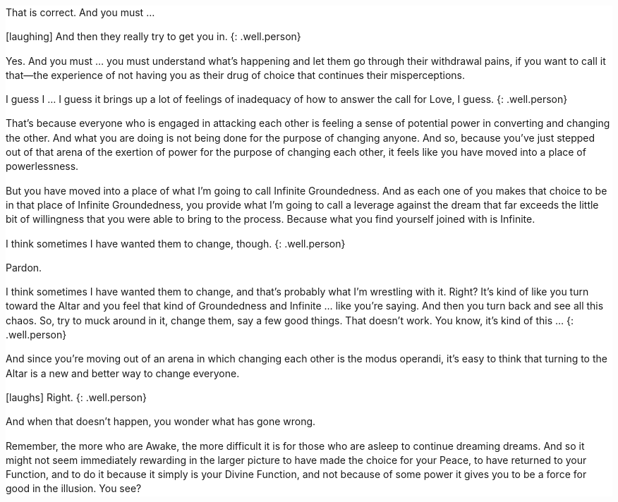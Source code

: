 That is correct. And you must &hellip;

[laughing] And then they really try to get you in.
{: .well.person}

Yes. And you must &hellip; you must understand what&rsquo;s happening
and let them go through their withdrawal pains, if you want to call it
that&mdash;the experience of not having you as their drug of choice that
continues their misperceptions.

I guess I &hellip; I guess it brings up a lot of feelings of inadequacy
of how to answer the call for Love, I guess.
{: .well.person}

That&rsquo;s because everyone who is engaged in attacking each other is
feeling a sense of potential power in converting and changing the other.
And what you are doing is not being done for the purpose of changing
anyone. And so, because you&rsquo;ve just stepped out of that arena of
the exertion of power for the purpose of changing each other, it feels
like you have moved into a place of powerlessness.

But you have moved into a place of what I&rsquo;m going to call Infinite
Groundedness. And as each one of you makes that choice to be in that
place of Infinite Groundedness, you provide what I&rsquo;m going to call
a leverage against the dream that far exceeds the little bit of
willingness that you were able to bring to the process. Because what you
find yourself joined with is Infinite.

I think sometimes I have wanted them to change, though.
{: .well.person}

Pardon.

I think sometimes I have wanted them to change, and that&rsquo;s
probably what I&rsquo;m wrestling with it. Right? It&rsquo;s kind of
like you turn toward the Altar and you feel that kind of Groundedness
and Infinite &hellip; like you&rsquo;re saying. And then you turn back
and see all this chaos. So, try to muck around in it, change them, say a
few good things. That doesn&rsquo;t work. You know, it&rsquo;s kind of
this &hellip;
{: .well.person}

And since you&rsquo;re moving out of an arena in which changing each
other is the modus operandi, it&rsquo;s easy to think that turning to
the Altar is a new and better way to change everyone.

[laughs] Right.
{: .well.person}

And when that doesn&rsquo;t happen, you wonder what has gone wrong.

Remember, the more who are Awake, the more difficult it is for those who
are asleep to continue dreaming dreams. And so it might not seem
immediately rewarding in the larger picture to have made the choice for
your Peace, to have returned to your Function, and to do it because it
simply is your Divine Function, and not because of some power it gives
you to be a force for good in the illusion. You see?


[^1]: ACIM 2nd Ed: T2.VI Fear and Conflict
[^2]: Students commenting or asking a question.
